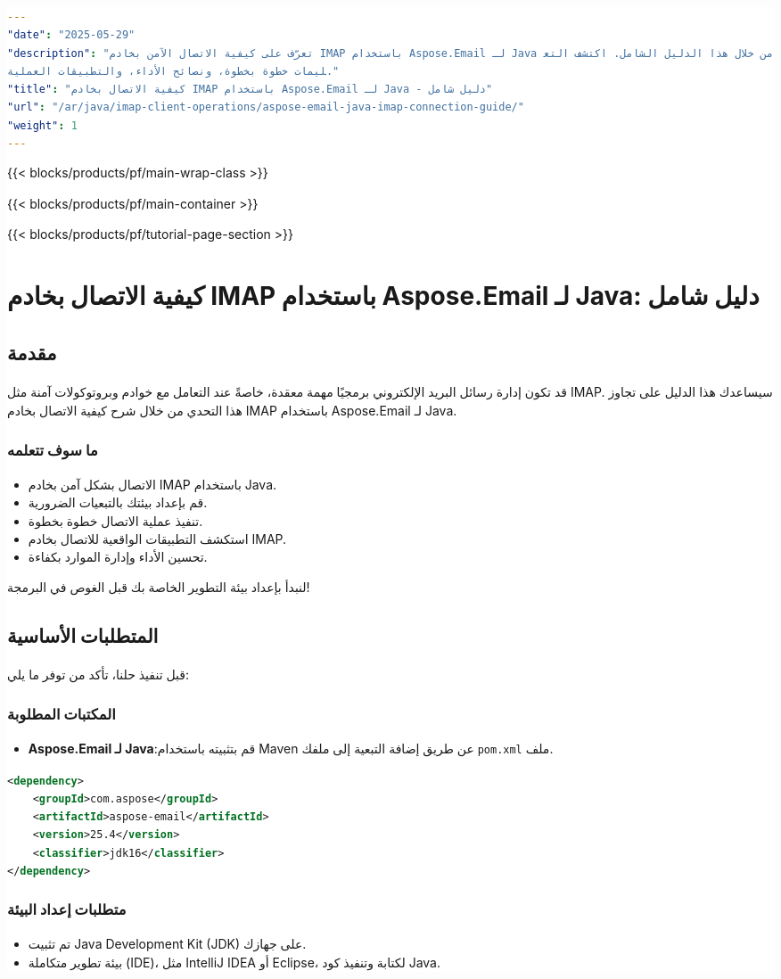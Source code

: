```yaml
---
"date": "2025-05-29"
"description": "تعرّف على كيفية الاتصال الآمن بخادم IMAP باستخدام Aspose.Email لـ Java من خلال هذا الدليل الشامل. اكتشف التعليمات خطوة بخطوة، ونصائح الأداء، والتطبيقات العملية."
"title": "كيفية الاتصال بخادم IMAP باستخدام Aspose.Email لـ Java - دليل شامل"
"url": "/ar/java/imap-client-operations/aspose-email-java-imap-connection-guide/"
"weight": 1
---
```


{{< blocks/products/pf/main-wrap-class >}}

{{< blocks/products/pf/main-container >}}

{{< blocks/products/pf/tutorial-page-section >}}
# كيفية الاتصال بخادم IMAP باستخدام Aspose.Email لـ Java: دليل شامل

## مقدمة
قد تكون إدارة رسائل البريد الإلكتروني برمجيًا مهمة معقدة، خاصةً عند التعامل مع خوادم وبروتوكولات آمنة مثل IMAP. سيساعدك هذا الدليل على تجاوز هذا التحدي من خلال شرح كيفية الاتصال بخادم IMAP باستخدام Aspose.Email لـ Java.

### ما سوف تتعلمه
- الاتصال بشكل آمن بخادم IMAP باستخدام Java.
- قم بإعداد بيئتك بالتبعيات الضرورية.
- تنفيذ عملية الاتصال خطوة بخطوة.
- استكشف التطبيقات الواقعية للاتصال بخادم IMAP.
- تحسين الأداء وإدارة الموارد بكفاءة.

لنبدأ بإعداد بيئة التطوير الخاصة بك قبل الغوص في البرمجة!

## المتطلبات الأساسية
قبل تنفيذ حلنا، تأكد من توفر ما يلي:

### المكتبات المطلوبة
- **Aspose.Email لـ Java**:قم بتثبيته باستخدام Maven عن طريق إضافة التبعية إلى ملفك `pom.xml` ملف.
  
```xml
<dependency>
    <groupId>com.aspose</groupId>
    <artifactId>aspose-email</artifactId>
    <version>25.4</version>
    <classifier>jdk16</classifier>
</dependency>
```

### متطلبات إعداد البيئة
- تم تثبيت Java Development Kit (JDK) على جهازك.
- بيئة تطوير متكاملة (IDE)، مثل IntelliJ IDEA أو Eclipse، لكتابة وتنفيذ كود Java.
